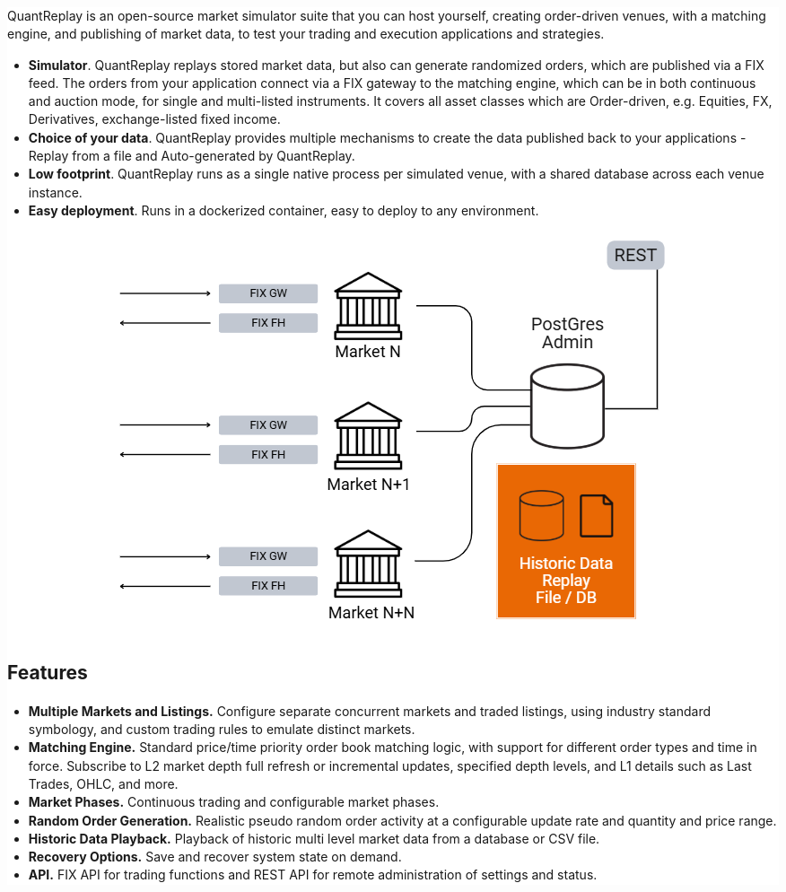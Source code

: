 QuantReplay is an open-source market simulator suite that you can host yourself, creating order-driven venues, with a matching engine, and publishing of market data, to test your trading and execution applications and strategies.

* **Simulator**. QuantReplay replays stored market data, but also can generate randomized orders, which are published via a FIX feed. The orders from your application connect via a FIX gateway to the matching engine, which can be in both continuous and auction mode, for single and multi-listed instruments. It covers all asset classes which are Order-driven, e.g. Equities, FX, Derivatives, exchange-listed fixed income.
* **Choice of your data**. QuantReplay provides multiple mechanisms to create the data published back to your applications \- Replay from a file and Auto-generated by QuantReplay.
* **Low footprint**. QuantReplay runs as a single native process per simulated venue, with a shared database across each venue instance.
* **Easy deployment**. Runs in a dockerized container, easy to deploy to any environment.

<div align="center">
  <a href="https://www.quodfinancial.com/">
    <img src="images/image3.png">
  </a>
  <br>
</div>

## Features

* **Multiple Markets and Listings.** Configure separate concurrent markets and traded listings, using industry standard symbology, and custom trading rules to emulate distinct markets.
* **Matching Engine.** Standard price/time priority order book matching logic, with support for different order types and time in force. Subscribe to L2 market depth full refresh or incremental updates, specified depth levels, and L1 details such as Last Trades, OHLC, and more.
* **Market Phases.** Continuous trading and configurable market phases.
* **Random Order Generation.** Realistic pseudo random order activity at a configurable update rate and quantity and price range.
* **Historic Data Playback.** Playback of historic multi level market data from a database or CSV file.
* **Recovery Options.** Save and recover system state on demand.
* **API.** FIX API for trading functions and REST API for remote administration of settings and status.
